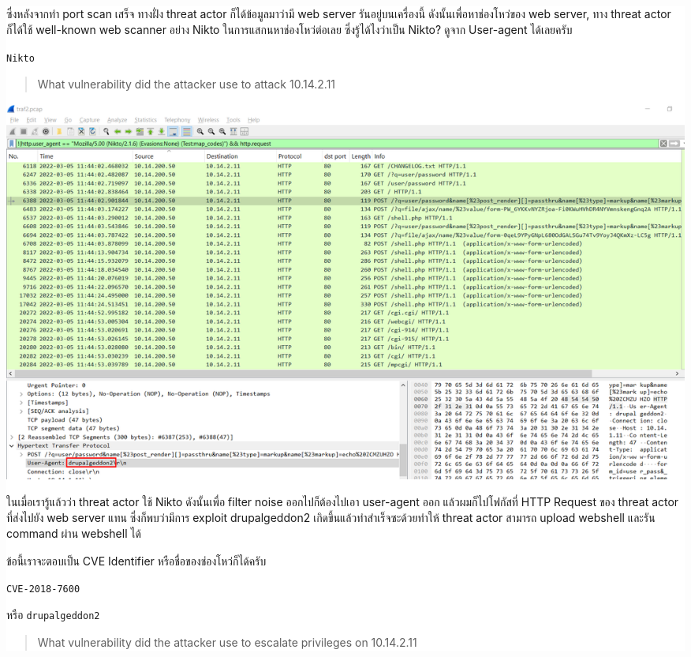 ซึ่งหลังจากทำ port scan เสร็จ ทางฝั่ง threat actor ก็ได้ข้อมูลมาว่ามี web server รันอยู่บนเครื่องนี้ ดังนั้นเพื่อหาช่องโหว่ของ web server, ทาง threat actor ก็ได้ใช้ well-known web scanner อย่าง Nikto ในการแสกนหาช่องโหว่ต่อเลย ซึ่งรู้ได้ไงว่าเป็น Nikto? ดูจาก User-agent ได้เลยครับ

```
Nikto
```

>What vulnerability did the attacker use to attack 10.14.2.11 

![f6f56393ded678dc5ef938b082f13a2f.png](/resources/f6f56393ded678dc5ef938b082f13a2f.png)

ในเมื่อเรารู้แล้วว่า threat actor ใช้ Nikto ดังนั้นเพื่อ filter noise ออกไปก็ต้องไปเอา user-agent ออก แล้วผมก็ไปโฟกัสที่ HTTP Request ของ threat actor ที่ส่งไปยัง web server แทน ซึ่งก็พบว่ามีการ exploit drupalgeddon2 เกิดขึ้นแล้วทำสำเร็จซะด้วยทำให้ threat actor สามารถ upload webshell และรัน command ผ่าน webshell ได้

ข้อนี้เราจะตอบเป็น CVE Identifier หรือชื่อของช่องโหว่ก็ได้ครับ
```
CVE-2018-7600
```
หรือ `drupalgeddon2`

>What vulnerability did the attacker use to escalate privileges on 10.14.2.11 
